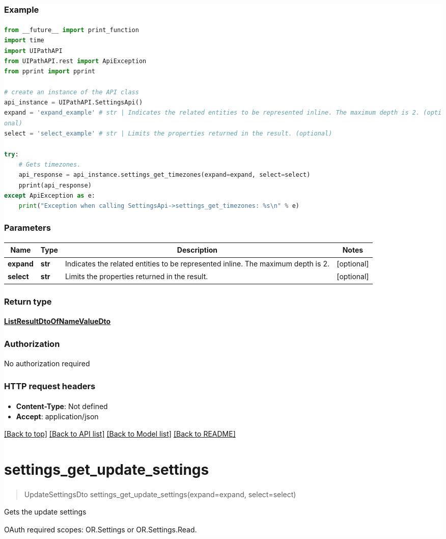 ### Example
```python
from __future__ import print_function
import time
import UIPathAPI
from UIPathAPI.rest import ApiException
from pprint import pprint

# create an instance of the API class
api_instance = UIPathAPI.SettingsApi()
expand = 'expand_example' # str | Indicates the related entities to be represented inline. The maximum depth is 2. (optional)
select = 'select_example' # str | Limits the properties returned in the result. (optional)

try:
    # Gets timezones.
    api_response = api_instance.settings_get_timezones(expand=expand, select=select)
    pprint(api_response)
except ApiException as e:
    print("Exception when calling SettingsApi->settings_get_timezones: %s\n" % e)
```

### Parameters

Name | Type | Description  | Notes
------------- | ------------- | ------------- | -------------
 **expand** | **str**| Indicates the related entities to be represented inline. The maximum depth is 2. | [optional] 
 **select** | **str**| Limits the properties returned in the result. | [optional] 

### Return type

[**ListResultDtoOfNameValueDto**](ListResultDtoOfNameValueDto.md)

### Authorization

No authorization required

### HTTP request headers

 - **Content-Type**: Not defined
 - **Accept**: application/json

[[Back to top]](#) [[Back to API list]](../README.md#documentation-for-api-endpoints) [[Back to Model list]](../README.md#documentation-for-models) [[Back to README]](../README.md)

# **settings_get_update_settings**
> UpdateSettingsDto settings_get_update_settings(expand=expand, select=select)

Gets the update settings

OAuth required scopes: OR.Settings or OR.Settings.Read.
